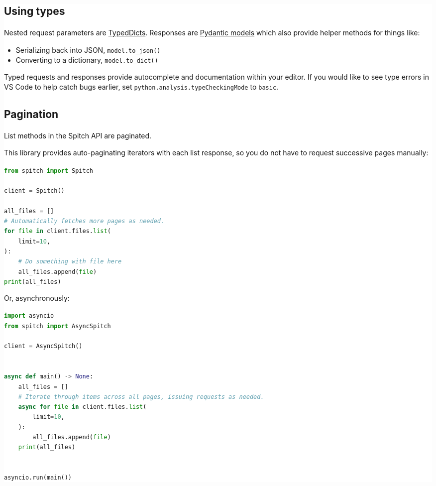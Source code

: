 ## Using types

Nested request parameters are [TypedDicts](https://docs.python.org/3/library/typing.html#typing.TypedDict). Responses are [Pydantic models](https://docs.pydantic.dev) which also provide helper methods for things like:

- Serializing back into JSON, `model.to_json()`
- Converting to a dictionary, `model.to_dict()`

Typed requests and responses provide autocomplete and documentation within your editor. If you would like to see type errors in VS Code to help catch bugs earlier, set `python.analysis.typeCheckingMode` to `basic`.

## Pagination

List methods in the Spitch API are paginated.

This library provides auto-paginating iterators with each list response, so you do not have to request successive pages manually:

```python
from spitch import Spitch

client = Spitch()

all_files = []
# Automatically fetches more pages as needed.
for file in client.files.list(
    limit=10,
):
    # Do something with file here
    all_files.append(file)
print(all_files)
```

Or, asynchronously:

```python
import asyncio
from spitch import AsyncSpitch

client = AsyncSpitch()


async def main() -> None:
    all_files = []
    # Iterate through items across all pages, issuing requests as needed.
    async for file in client.files.list(
        limit=10,
    ):
        all_files.append(file)
    print(all_files)


asyncio.run(main())
```
